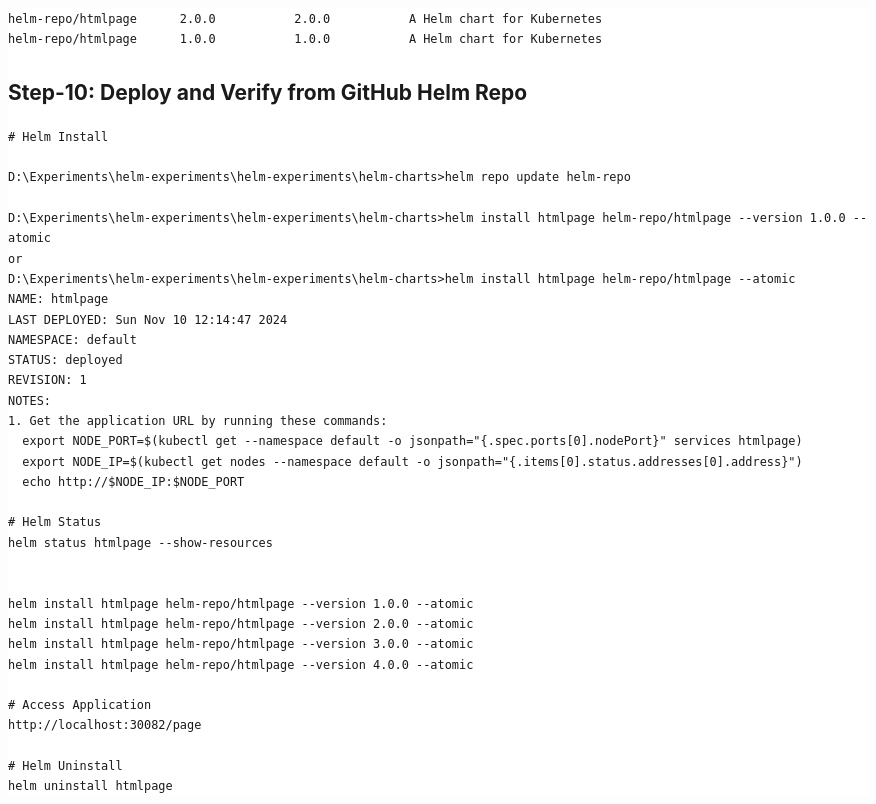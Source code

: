```t
helm-repo/htmlpage      2.0.0           2.0.0           A Helm chart for Kubernetes
helm-repo/htmlpage      1.0.0           1.0.0           A Helm chart for Kubernetes
```




## Step-10: Deploy and Verify from GitHub Helm Repo
```t
# Helm Install

D:\Experiments\helm-experiments\helm-experiments\helm-charts>helm repo update helm-repo

D:\Experiments\helm-experiments\helm-experiments\helm-charts>helm install htmlpage helm-repo/htmlpage --version 1.0.0 --atomic
or
D:\Experiments\helm-experiments\helm-experiments\helm-charts>helm install htmlpage helm-repo/htmlpage --atomic
NAME: htmlpage
LAST DEPLOYED: Sun Nov 10 12:14:47 2024
NAMESPACE: default
STATUS: deployed
REVISION: 1
NOTES:
1. Get the application URL by running these commands:
  export NODE_PORT=$(kubectl get --namespace default -o jsonpath="{.spec.ports[0].nodePort}" services htmlpage)
  export NODE_IP=$(kubectl get nodes --namespace default -o jsonpath="{.items[0].status.addresses[0].address}")
  echo http://$NODE_IP:$NODE_PORT

# Helm Status
helm status htmlpage --show-resources


helm install htmlpage helm-repo/htmlpage --version 1.0.0 --atomic
helm install htmlpage helm-repo/htmlpage --version 2.0.0 --atomic
helm install htmlpage helm-repo/htmlpage --version 3.0.0 --atomic
helm install htmlpage helm-repo/htmlpage --version 4.0.0 --atomic

# Access Application
http://localhost:30082/page

# Helm Uninstall
helm uninstall htmlpage
```
